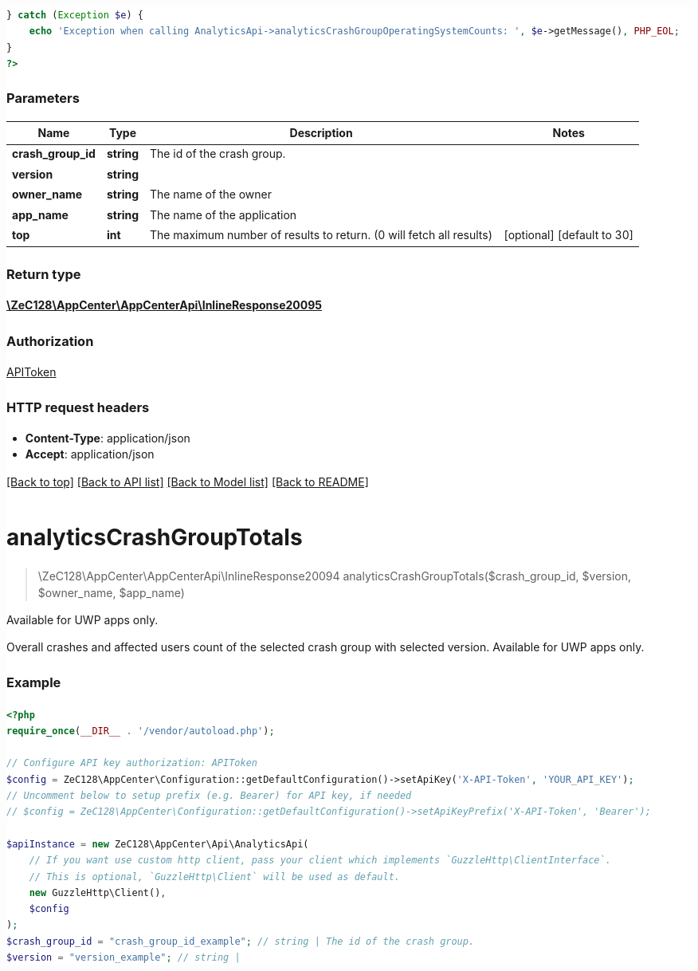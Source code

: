```php
} catch (Exception $e) {
    echo 'Exception when calling AnalyticsApi->analyticsCrashGroupOperatingSystemCounts: ', $e->getMessage(), PHP_EOL;
}
?>
```

### Parameters

Name | Type | Description  | Notes
------------- | ------------- | ------------- | -------------
 **crash_group_id** | **string**| The id of the crash group. |
 **version** | **string**|  |
 **owner_name** | **string**| The name of the owner |
 **app_name** | **string**| The name of the application |
 **top** | **int**| The maximum number of results to return. (0 will fetch all results) | [optional] [default to 30]

### Return type

[**\ZeC128\AppCenter\AppCenterApi\InlineResponse20095**](../Model/InlineResponse20095.md)

### Authorization

[APIToken](../../README.md#APIToken)

### HTTP request headers

 - **Content-Type**: application/json
 - **Accept**: application/json

[[Back to top]](#) [[Back to API list]](../../README.md#documentation-for-api-endpoints) [[Back to Model list]](../../README.md#documentation-for-models) [[Back to README]](../../README.md)

# **analyticsCrashGroupTotals**
> \ZeC128\AppCenter\AppCenterApi\InlineResponse20094 analyticsCrashGroupTotals($crash_group_id, $version, $owner_name, $app_name)

Available for UWP apps only.

Overall crashes and affected users count of the selected crash group with selected version. Available for UWP apps only.

### Example
```php
<?php
require_once(__DIR__ . '/vendor/autoload.php');

// Configure API key authorization: APIToken
$config = ZeC128\AppCenter\Configuration::getDefaultConfiguration()->setApiKey('X-API-Token', 'YOUR_API_KEY');
// Uncomment below to setup prefix (e.g. Bearer) for API key, if needed
// $config = ZeC128\AppCenter\Configuration::getDefaultConfiguration()->setApiKeyPrefix('X-API-Token', 'Bearer');

$apiInstance = new ZeC128\AppCenter\Api\AnalyticsApi(
    // If you want use custom http client, pass your client which implements `GuzzleHttp\ClientInterface`.
    // This is optional, `GuzzleHttp\Client` will be used as default.
    new GuzzleHttp\Client(),
    $config
);
$crash_group_id = "crash_group_id_example"; // string | The id of the crash group.
$version = "version_example"; // string | 
```